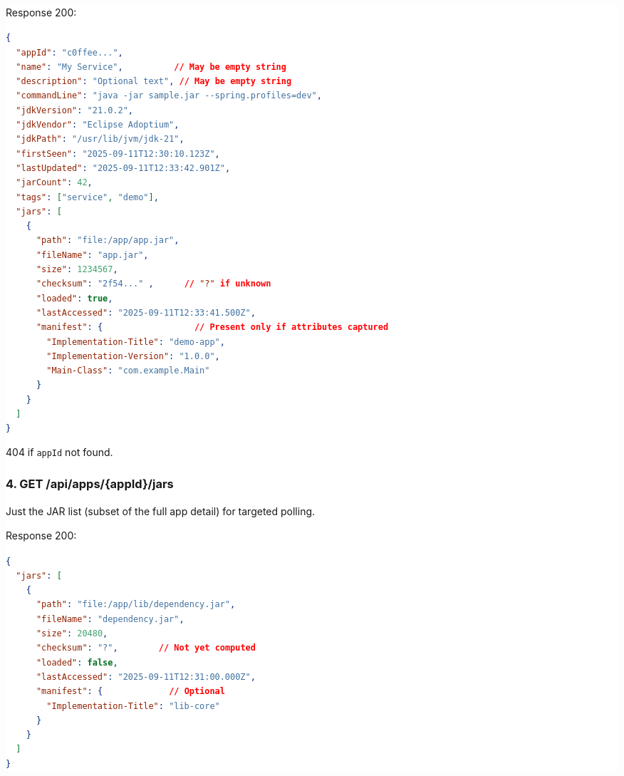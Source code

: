 Response 200:
```json
{
  "appId": "c0ffee...",
  "name": "My Service",          // May be empty string
  "description": "Optional text", // May be empty string
  "commandLine": "java -jar sample.jar --spring.profiles=dev",
  "jdkVersion": "21.0.2",
  "jdkVendor": "Eclipse Adoptium",
  "jdkPath": "/usr/lib/jvm/jdk-21",
  "firstSeen": "2025-09-11T12:30:10.123Z",
  "lastUpdated": "2025-09-11T12:33:42.901Z",
  "jarCount": 42,
  "tags": ["service", "demo"],
  "jars": [
    {
      "path": "file:/app/app.jar",
      "fileName": "app.jar",
      "size": 1234567,
      "checksum": "2f54..." ,      // "?" if unknown
      "loaded": true,
      "lastAccessed": "2025-09-11T12:33:41.500Z",
      "manifest": {                  // Present only if attributes captured
        "Implementation-Title": "demo-app",
        "Implementation-Version": "1.0.0",
        "Main-Class": "com.example.Main"
      }
    }
  ]
}
```

404 if `appId` not found.

### 4. GET /api/apps/{appId}/jars
Just the JAR list (subset of the full app detail) for targeted polling.

Response 200:
```json
{
  "jars": [
    {
      "path": "file:/app/lib/dependency.jar",
      "fileName": "dependency.jar",
      "size": 20480,
      "checksum": "?",        // Not yet computed
      "loaded": false,
      "lastAccessed": "2025-09-11T12:31:00.000Z",
      "manifest": {             // Optional
        "Implementation-Title": "lib-core"
      }
    }
  ]
}
```
